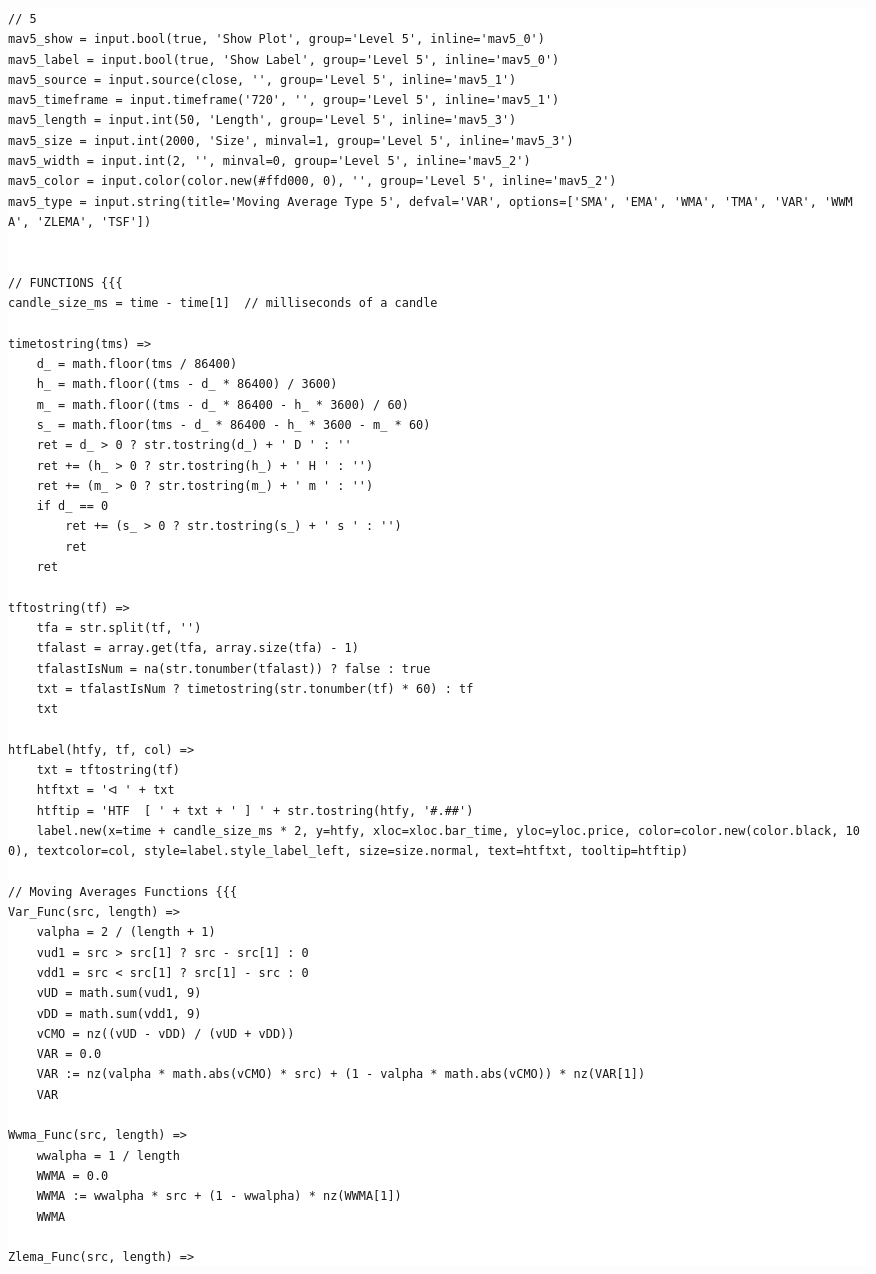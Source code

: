 ``` pinescript
// 5
mav5_show = input.bool(true, 'Show Plot', group='Level 5', inline='mav5_0')
mav5_label = input.bool(true, 'Show Label', group='Level 5', inline='mav5_0')
mav5_source = input.source(close, '', group='Level 5', inline='mav5_1')
mav5_timeframe = input.timeframe('720', '', group='Level 5', inline='mav5_1')
mav5_length = input.int(50, 'Length', group='Level 5', inline='mav5_3')
mav5_size = input.int(2000, 'Size', minval=1, group='Level 5', inline='mav5_3')
mav5_width = input.int(2, '', minval=0, group='Level 5', inline='mav5_2')
mav5_color = input.color(color.new(#ffd000, 0), '', group='Level 5', inline='mav5_2')
mav5_type = input.string(title='Moving Average Type 5', defval='VAR', options=['SMA', 'EMA', 'WMA', 'TMA', 'VAR', 'WWMA', 'ZLEMA', 'TSF'])


// FUNCTIONS {{{
candle_size_ms = time - time[1]  // milliseconds of a candle

timetostring(tms) =>
    d_ = math.floor(tms / 86400)
    h_ = math.floor((tms - d_ * 86400) / 3600)
    m_ = math.floor((tms - d_ * 86400 - h_ * 3600) / 60)
    s_ = math.floor(tms - d_ * 86400 - h_ * 3600 - m_ * 60)
    ret = d_ > 0 ? str.tostring(d_) + ' D ' : ''
    ret += (h_ > 0 ? str.tostring(h_) + ' H ' : '')
    ret += (m_ > 0 ? str.tostring(m_) + ' m ' : '')
    if d_ == 0
        ret += (s_ > 0 ? str.tostring(s_) + ' s ' : '')
        ret
    ret

tftostring(tf) =>
    tfa = str.split(tf, '')
    tfalast = array.get(tfa, array.size(tfa) - 1)
    tfalastIsNum = na(str.tonumber(tfalast)) ? false : true
    txt = tfalastIsNum ? timetostring(str.tonumber(tf) * 60) : tf
    txt

htfLabel(htfy, tf, col) =>
    txt = tftostring(tf)
    htftxt = 'ᐊ ' + txt
    htftip = 'HTF  [ ' + txt + ' ] ' + str.tostring(htfy, '#.##')
    label.new(x=time + candle_size_ms * 2, y=htfy, xloc=xloc.bar_time, yloc=yloc.price, color=color.new(color.black, 100), textcolor=col, style=label.style_label_left, size=size.normal, text=htftxt, tooltip=htftip)

// Moving Averages Functions {{{
Var_Func(src, length) =>
    valpha = 2 / (length + 1)
    vud1 = src > src[1] ? src - src[1] : 0
    vdd1 = src < src[1] ? src[1] - src : 0
    vUD = math.sum(vud1, 9)
    vDD = math.sum(vdd1, 9)
    vCMO = nz((vUD - vDD) / (vUD + vDD))
    VAR = 0.0
    VAR := nz(valpha * math.abs(vCMO) * src) + (1 - valpha * math.abs(vCMO)) * nz(VAR[1])
    VAR

Wwma_Func(src, length) =>
    wwalpha = 1 / length
    WWMA = 0.0
    WWMA := wwalpha * src + (1 - wwalpha) * nz(WWMA[1])
    WWMA

Zlema_Func(src, length) =>
```